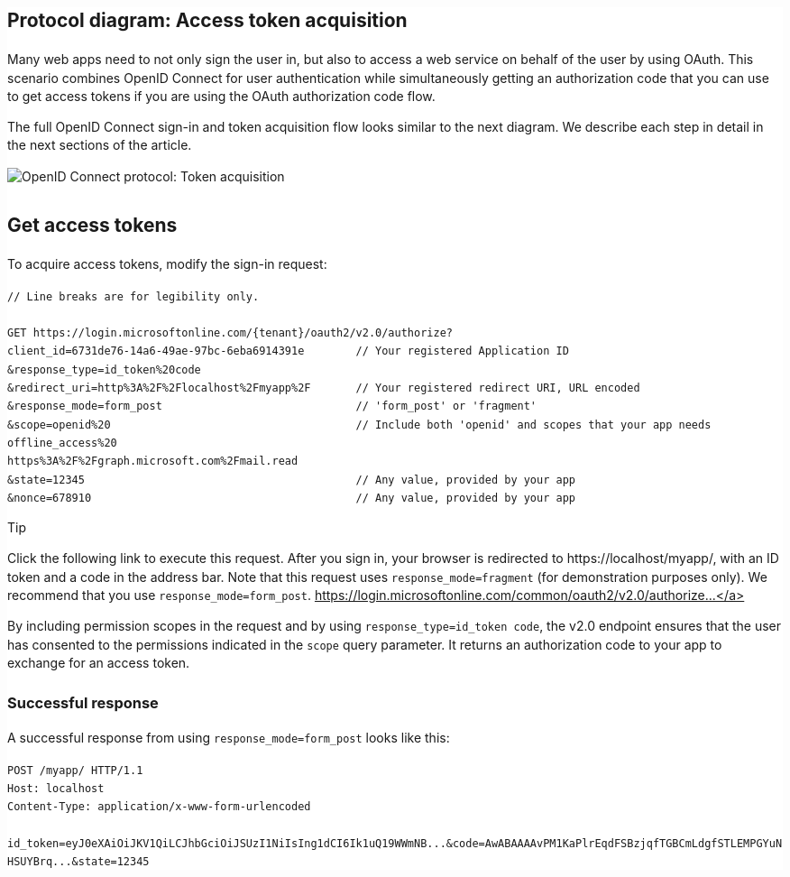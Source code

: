 ## Protocol diagram: Access token acquisition
Many web apps need to not only sign the user in, but also to access a web service on behalf of the user by using OAuth. This scenario combines OpenID Connect for user authentication while simultaneously getting an authorization code that you can use to get access tokens if you are using the OAuth authorization code flow.

The full OpenID Connect sign-in and token acquisition flow looks similar to the next diagram. We describe each step in detail in the next sections of the article.

![OpenID Connect  protocol: Token acquisition](../../media/active-directory-v2-flows/convergence_scenarios_webapp_webapi.png)

## Get access tokens
To acquire access tokens, modify the sign-in request:

```
// Line breaks are for legibility only.

GET https://login.microsoftonline.com/{tenant}/oauth2/v2.0/authorize?
client_id=6731de76-14a6-49ae-97bc-6eba6914391e        // Your registered Application ID
&response_type=id_token%20code
&redirect_uri=http%3A%2F%2Flocalhost%2Fmyapp%2F       // Your registered redirect URI, URL encoded
&response_mode=form_post                              // 'form_post' or 'fragment'
&scope=openid%20                                      // Include both 'openid' and scopes that your app needs  
offline_access%20                                         
https%3A%2F%2Fgraph.microsoft.com%2Fmail.read
&state=12345                                          // Any value, provided by your app
&nonce=678910                                         // Any value, provided by your app
```

> [!TIP]
> Click the following link to execute this request. After you sign in, your browser is redirected to https://localhost/myapp/, with an ID token and a code in the address bar. Note that this request uses `response_mode=fragment` (for demonstration purposes only). We recommend that you use `response_mode=form_post`.
> <a href="https://login.microsoftonline.com/common/oauth2/v2.0/authorize?client_id=6731de76-14a6-49ae-97bc-6eba6914391e&response_type=id_token%20code&redirect_uri=http%3A%2F%2Flocalhost%2Fmyapp%2F&response_mode=fragment&scope=openid%20offline_access%20https%3A%2F%2Fgraph.microsoft.com%2Fmail.read&state=12345&nonce=678910" target="_blank">https://login.microsoftonline.com/common/oauth2/v2.0/authorize...</a>
> 
> 

By including permission scopes in the request and by using `response_type=id_token code`, the v2.0 endpoint ensures that the user has consented to the permissions indicated in the `scope` query parameter. It returns an authorization code to your app to exchange for an access token.

### Successful response
A successful response from using `response_mode=form_post` looks like this:

```
POST /myapp/ HTTP/1.1
Host: localhost
Content-Type: application/x-www-form-urlencoded

id_token=eyJ0eXAiOiJKV1QiLCJhbGciOiJSUzI1NiIsIng1dCI6Ik1uQ19WWmNB...&code=AwABAAAAvPM1KaPlrEqdFSBzjqfTGBCmLdgfSTLEMPGYuNHSUYBrq...&state=12345
```
